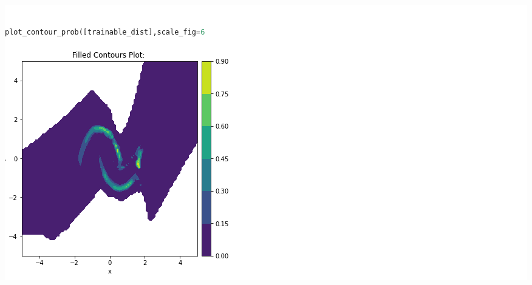 <br>

```python
plot_contour_prob([trainable_dist],scale_fig=6
```

![figure2](/assets/img/pytorch/11-11.png)